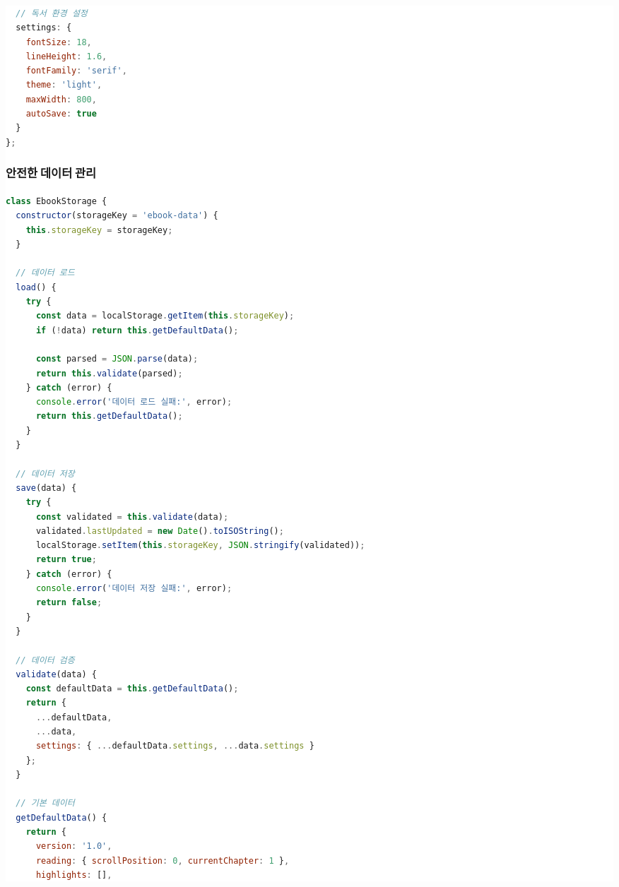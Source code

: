 ```javascript
  // 독서 환경 설정
  settings: {
    fontSize: 18,
    lineHeight: 1.6,
    fontFamily: 'serif',
    theme: 'light',
    maxWidth: 800,
    autoSave: true
  }
};
```

### 안전한 데이터 관리

```javascript
class EbookStorage {
  constructor(storageKey = 'ebook-data') {
    this.storageKey = storageKey;
  }
  
  // 데이터 로드
  load() {
    try {
      const data = localStorage.getItem(this.storageKey);
      if (!data) return this.getDefaultData();
      
      const parsed = JSON.parse(data);
      return this.validate(parsed);
    } catch (error) {
      console.error('데이터 로드 실패:', error);
      return this.getDefaultData();
    }
  }
  
  // 데이터 저장
  save(data) {
    try {
      const validated = this.validate(data);
      validated.lastUpdated = new Date().toISOString();
      localStorage.setItem(this.storageKey, JSON.stringify(validated));
      return true;
    } catch (error) {
      console.error('데이터 저장 실패:', error);
      return false;
    }
  }
  
  // 데이터 검증
  validate(data) {
    const defaultData = this.getDefaultData();
    return {
      ...defaultData,
      ...data,
      settings: { ...defaultData.settings, ...data.settings }
    };
  }
  
  // 기본 데이터
  getDefaultData() {
    return {
      version: '1.0',
      reading: { scrollPosition: 0, currentChapter: 1 },
      highlights: [],
```